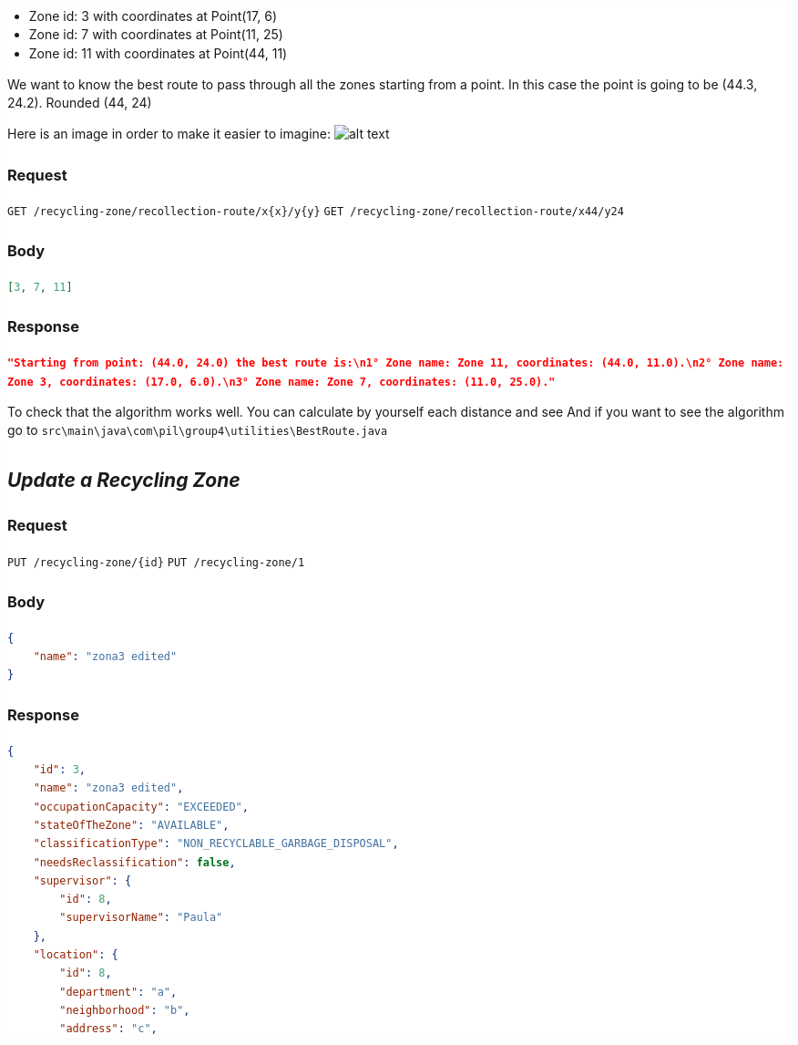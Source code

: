 * Zone id: 3 with coordinates at Point(17, 6)
* Zone id: 7 with coordinates at Point(11, 25)
* Zone id: 11 with coordinates at Point(44, 11)

We want to know the best route to pass through all the zones starting from a point.
In this case the point is going to be (44.3, 24.2). Rounded (44, 24)

Here is an image in order to make it easier to imagine:
![alt text](https://i.imgur.com/Q01PSRo.jpg)

### Request

`GET /recycling-zone/recollection-route/x{x}/y{y}`
`GET /recycling-zone/recollection-route/x44/y24`

### Body

```json
[3, 7, 11]
```

### Response

```json
"Starting from point: (44.0, 24.0) the best route is:\n1° Zone name: Zone 11, coordinates: (44.0, 11.0).\n2° Zone name: Zone 3, coordinates: (17.0, 6.0).\n3° Zone name: Zone 7, coordinates: (11.0, 25.0)."
```

To check that the algorithm works well. You can calculate by yourself each distance and see
And if you want to see the algorithm go to `src\main\java\com\pil\group4\utilities\BestRoute.java`

## ***Update a Recycling Zone***

### Request

`PUT /recycling-zone/{id}`
`PUT /recycling-zone/1`

### Body

```json
{
    "name": "zona3 edited"
}
```

### Response

```json
{
    "id": 3,
    "name": "zona3 edited",
    "occupationCapacity": "EXCEEDED",
    "stateOfTheZone": "AVAILABLE",
    "classificationType": "NON_RECYCLABLE_GARBAGE_DISPOSAL",
    "needsReclassification": false,
    "supervisor": {
        "id": 8,
        "supervisorName": "Paula"
    },
    "location": {
        "id": 8,
        "department": "a",
        "neighborhood": "b",
        "address": "c",
```